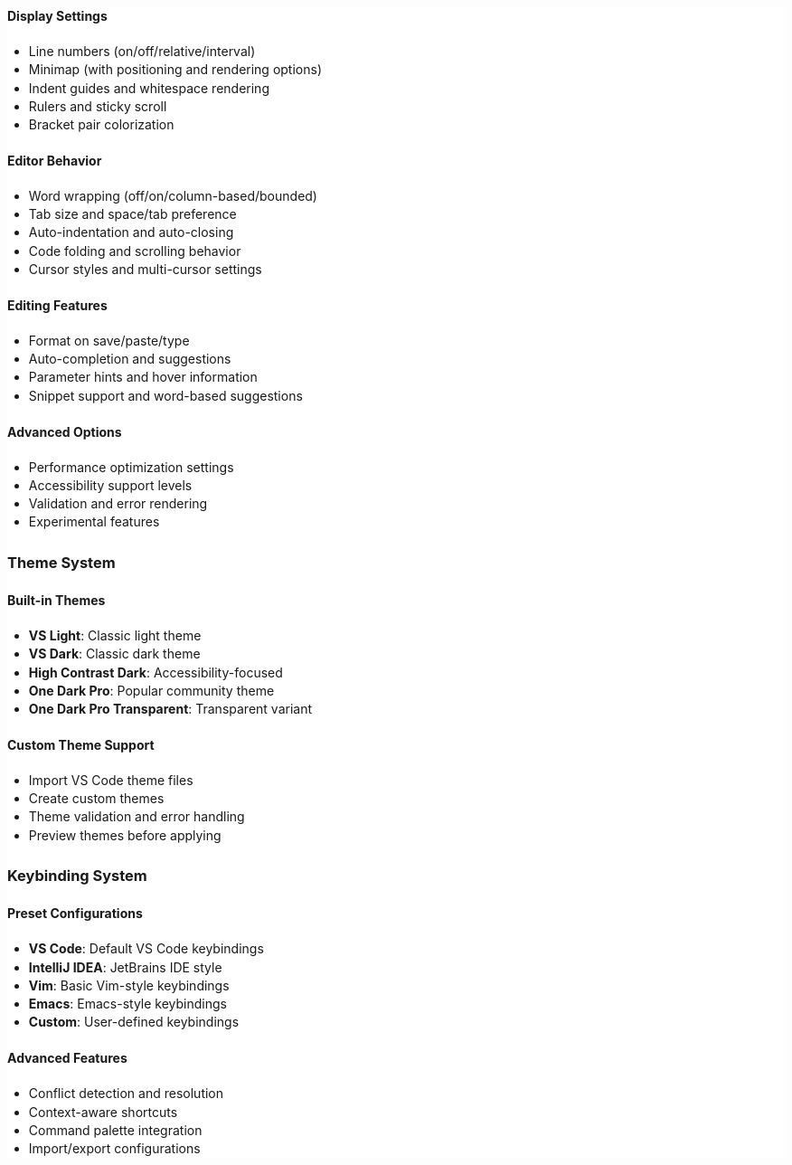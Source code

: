 #### **Display Settings**
- Line numbers (on/off/relative/interval)
- Minimap (with positioning and rendering options)
- Indent guides and whitespace rendering
- Rulers and sticky scroll
- Bracket pair colorization

#### **Editor Behavior**
- Word wrapping (off/on/column-based/bounded)
- Tab size and space/tab preference
- Auto-indentation and auto-closing
- Code folding and scrolling behavior
- Cursor styles and multi-cursor settings

#### **Editing Features**
- Format on save/paste/type
- Auto-completion and suggestions
- Parameter hints and hover information
- Snippet support and word-based suggestions

#### **Advanced Options**
- Performance optimization settings
- Accessibility support levels
- Validation and error rendering
- Experimental features

### Theme System

#### **Built-in Themes**
- **VS Light**: Classic light theme
- **VS Dark**: Classic dark theme
- **High Contrast Dark**: Accessibility-focused
- **One Dark Pro**: Popular community theme
- **One Dark Pro Transparent**: Transparent variant

#### **Custom Theme Support**
- Import VS Code theme files
- Create custom themes
- Theme validation and error handling
- Preview themes before applying

### Keybinding System

#### **Preset Configurations**
- **VS Code**: Default VS Code keybindings
- **IntelliJ IDEA**: JetBrains IDE style
- **Vim**: Basic Vim-style keybindings
- **Emacs**: Emacs-style keybindings
- **Custom**: User-defined keybindings

#### **Advanced Features**
- Conflict detection and resolution
- Context-aware shortcuts
- Command palette integration
- Import/export configurations
